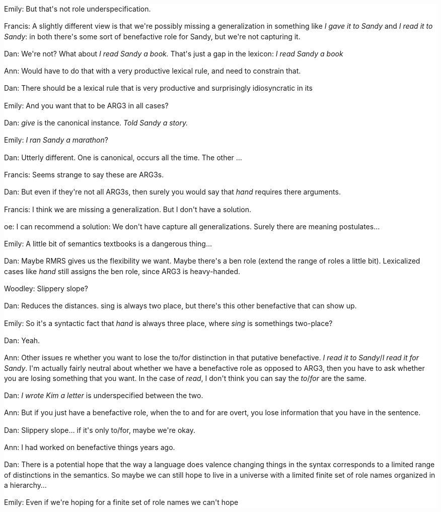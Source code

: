 Emily: But that's not role underspecification.

Francis: A slightly different view is that we're possibly missing a
generalization in something like *I gave it to Sandy* and *I read it to
Sandy*: in both there's some sort of benefactive role for Sandy, but
we're not capturing it.

Dan: We're not? What about *I read Sandy a book.* That's just a gap in
the lexicon: *I read Sandy a book*

Ann: Would have to do that with a very productive lexical rule, and need
to constrain that.

Dan: There should be a lexical rule that is very productive and
surprisingly idiosyncratic in its

Emily: And you want that to be ARG3 in all cases?

Dan: *give* is the canonical instance. *Told Sandy a story.*

Emily: *I ran Sandy a marathon*?

Dan: Utterly different. One is canonical, occurs all the time. The other
…

Francis: Seems strange to say these are ARG3s.

Dan: But even if they're not all ARG3s, then surely you would say that
*hand* requires there arguments.

Francis: I think we are missing a generalization. But I don't have a
solution.

oe: I can recommend a solution: We don't have capture all
generalizations. Surely there are meaning postulates…

Emily: A little bit of semantics textbooks is a dangerous thing…

Dan: Maybe RMRS gives us the flexibility we want. Maybe there's a ben
role (extend the range of roles a little bit). Lexicalized cases like
*hand* still assigns the ben role, since ARG3 is heavy-handed.

Woodley: Slippery slope?

Dan: Reduces the distances. sing is always two place, but there's this
other benefactive that can show up.

Emily: So it's a syntactic fact that *hand* is always three place, where
*sing* is somethings two-place?

Dan: Yeah.

Ann: Other issues re whether you want to lose the to/for distinction in
that putative benefactive. *I read it to Sandy*/*I read it for Sandy*.
I'm actually fairly neutral about whether we have a benefactive role as
opposed to ARG3, then you have to ask whether you are losing something
that you want. In the case of *read*, I don't think you can say the
*to*/*for* are the same.

Dan: *I wrote Kim a letter* is underspecified between the two.

Ann: But if you just have a benefactive role, when the to and for are
overt, you lose information that you have in the sentence.

Dan: Slippery slope… if it's only to/for, maybe we're okay.

Ann: I had worked on benefactive things years ago.

Dan: There is a potential hope that the way a language does valence
changing things in the syntax corresponds to a limited range of
distinctions in the semantics. So maybe we can still hope to live in a
universe with a limited finite set of role names organized in a
hierarchy…

Emily: Even if we're hoping for a finite set of role names we can't hope